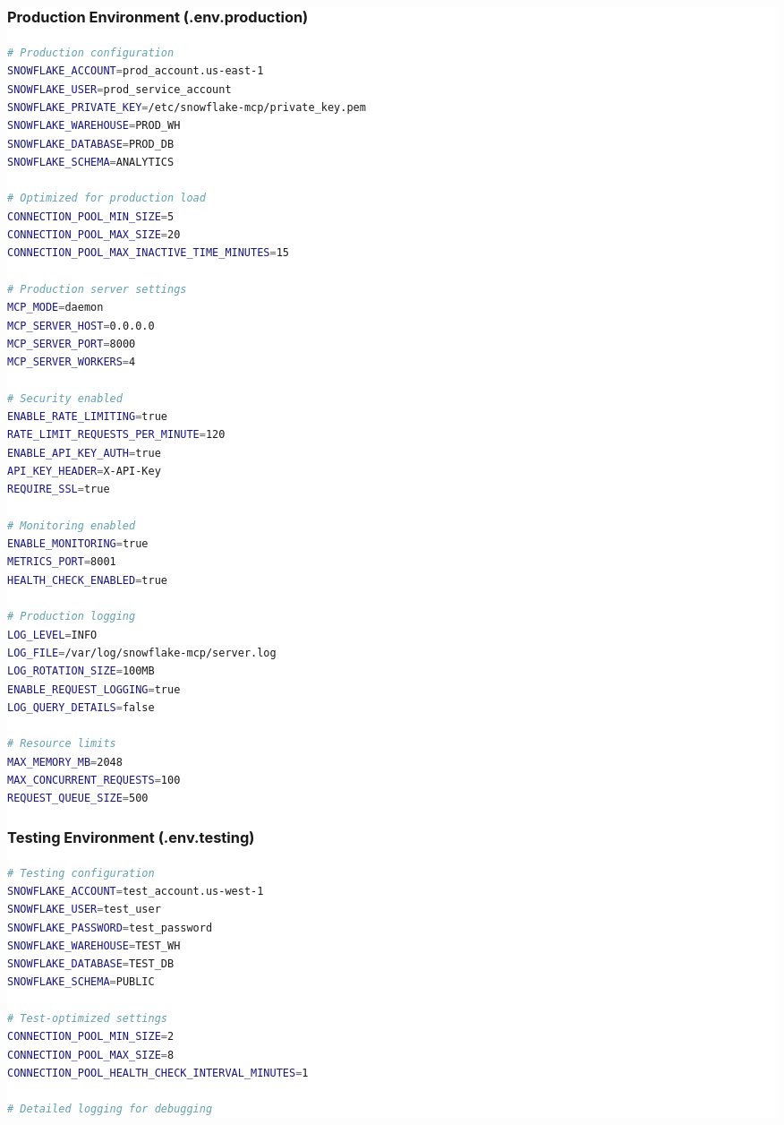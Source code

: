 ### Production Environment (.env.production)

```bash
# Production configuration
SNOWFLAKE_ACCOUNT=prod_account.us-east-1
SNOWFLAKE_USER=prod_service_account
SNOWFLAKE_PRIVATE_KEY=/etc/snowflake-mcp/private_key.pem
SNOWFLAKE_WAREHOUSE=PROD_WH
SNOWFLAKE_DATABASE=PROD_DB
SNOWFLAKE_SCHEMA=ANALYTICS

# Optimized for production load
CONNECTION_POOL_MIN_SIZE=5
CONNECTION_POOL_MAX_SIZE=20
CONNECTION_POOL_MAX_INACTIVE_TIME_MINUTES=15

# Production server settings
MCP_MODE=daemon
MCP_SERVER_HOST=0.0.0.0
MCP_SERVER_PORT=8000
MCP_SERVER_WORKERS=4

# Security enabled
ENABLE_RATE_LIMITING=true
RATE_LIMIT_REQUESTS_PER_MINUTE=120
ENABLE_API_KEY_AUTH=true
API_KEY_HEADER=X-API-Key
REQUIRE_SSL=true

# Monitoring enabled
ENABLE_MONITORING=true
METRICS_PORT=8001
HEALTH_CHECK_ENABLED=true

# Production logging
LOG_LEVEL=INFO
LOG_FILE=/var/log/snowflake-mcp/server.log
LOG_ROTATION_SIZE=100MB
ENABLE_REQUEST_LOGGING=true
LOG_QUERY_DETAILS=false

# Resource limits
MAX_MEMORY_MB=2048
MAX_CONCURRENT_REQUESTS=100
REQUEST_QUEUE_SIZE=500
```

### Testing Environment (.env.testing)

```bash
# Testing configuration
SNOWFLAKE_ACCOUNT=test_account.us-west-1
SNOWFLAKE_USER=test_user
SNOWFLAKE_PASSWORD=test_password
SNOWFLAKE_WAREHOUSE=TEST_WH
SNOWFLAKE_DATABASE=TEST_DB
SNOWFLAKE_SCHEMA=PUBLIC

# Test-optimized settings
CONNECTION_POOL_MIN_SIZE=2
CONNECTION_POOL_MAX_SIZE=8
CONNECTION_POOL_HEALTH_CHECK_INTERVAL_MINUTES=1

# Detailed logging for debugging
```